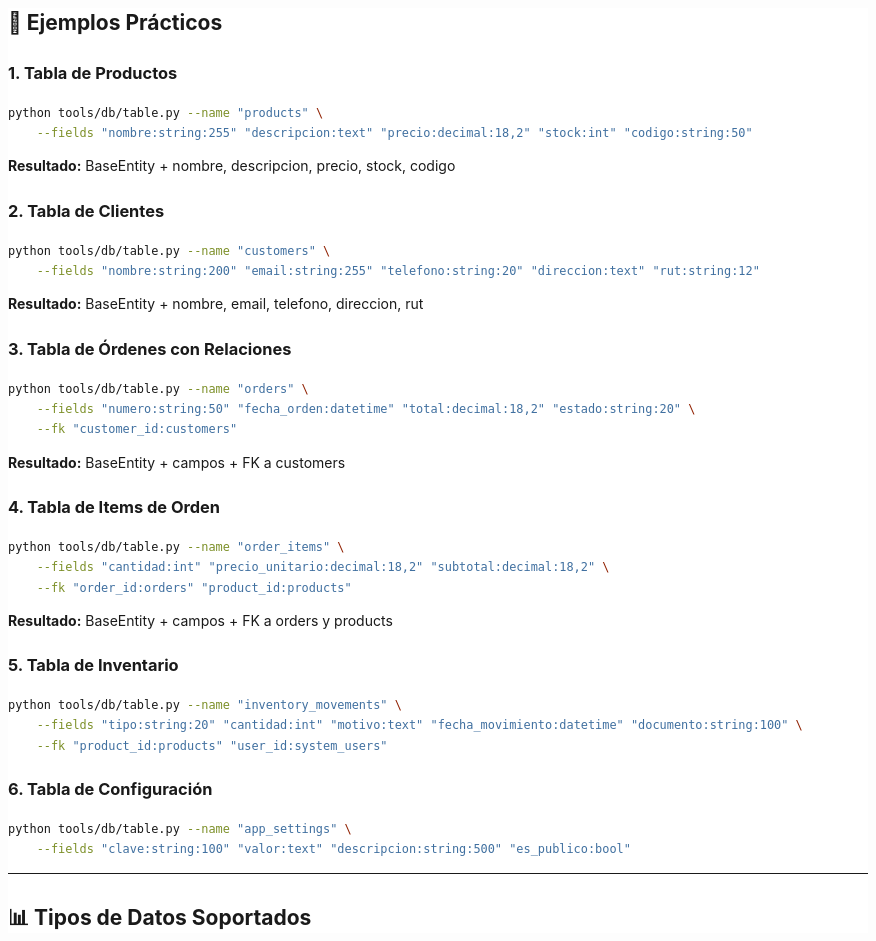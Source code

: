 
## 🎯 Ejemplos Prácticos

### **1. Tabla de Productos**
```bash
python tools/db/table.py --name "products" \
    --fields "nombre:string:255" "descripcion:text" "precio:decimal:18,2" "stock:int" "codigo:string:50"
```
**Resultado:** BaseEntity + nombre, descripcion, precio, stock, codigo

### **2. Tabla de Clientes**
```bash
python tools/db/table.py --name "customers" \
    --fields "nombre:string:200" "email:string:255" "telefono:string:20" "direccion:text" "rut:string:12"
```
**Resultado:** BaseEntity + nombre, email, telefono, direccion, rut

### **3. Tabla de Órdenes con Relaciones**
```bash
python tools/db/table.py --name "orders" \
    --fields "numero:string:50" "fecha_orden:datetime" "total:decimal:18,2" "estado:string:20" \
    --fk "customer_id:customers"
```
**Resultado:** BaseEntity + campos + FK a customers

### **4. Tabla de Items de Orden**
```bash
python tools/db/table.py --name "order_items" \
    --fields "cantidad:int" "precio_unitario:decimal:18,2" "subtotal:decimal:18,2" \
    --fk "order_id:orders" "product_id:products"
```
**Resultado:** BaseEntity + campos + FK a orders y products

### **5. Tabla de Inventario**
```bash
python tools/db/table.py --name "inventory_movements" \
    --fields "tipo:string:20" "cantidad:int" "motivo:text" "fecha_movimiento:datetime" "documento:string:100" \
    --fk "product_id:products" "user_id:system_users"
```

### **6. Tabla de Configuración**
```bash
python tools/db/table.py --name "app_settings" \
    --fields "clave:string:100" "valor:text" "descripcion:string:500" "es_publico:bool"
```

---

## 📊 Tipos de Datos Soportados
